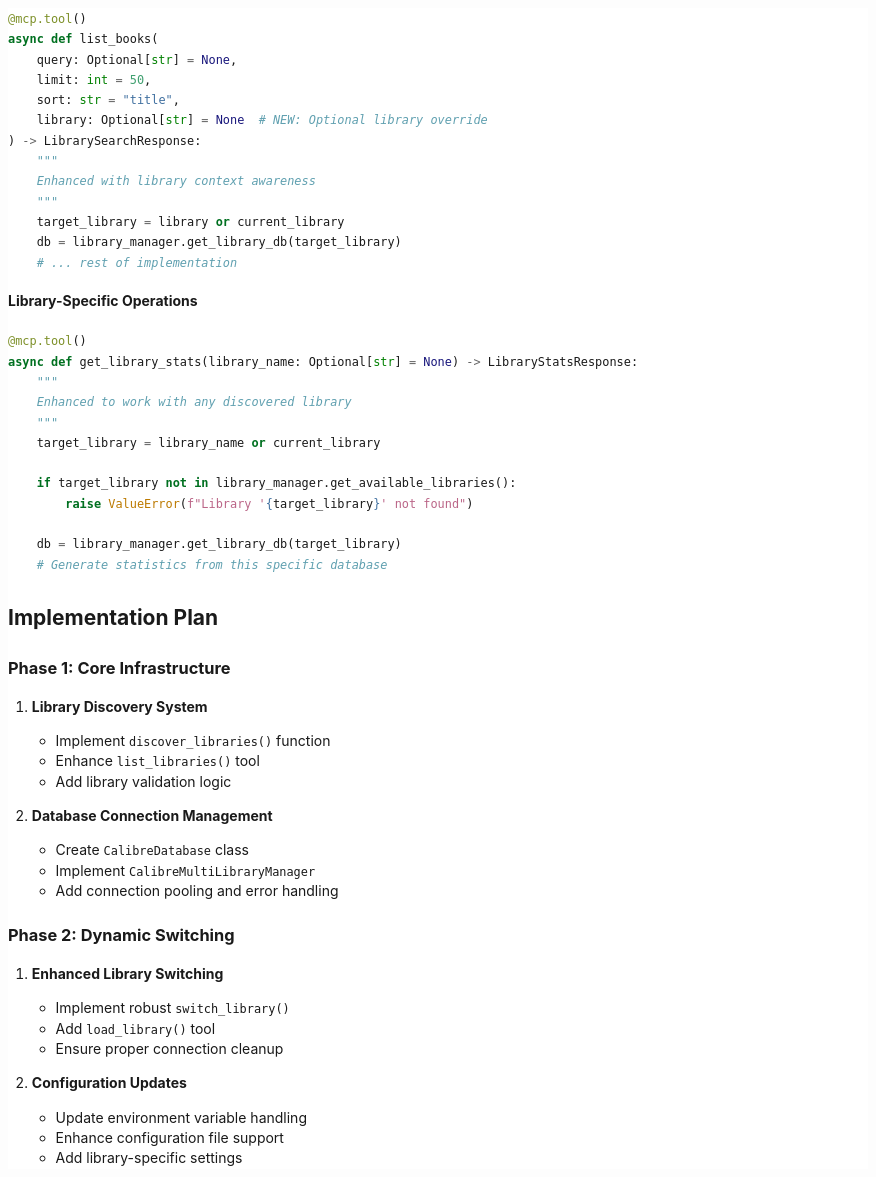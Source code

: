 ```python
@mcp.tool()
async def list_books(
    query: Optional[str] = None,
    limit: int = 50,
    sort: str = "title",
    library: Optional[str] = None  # NEW: Optional library override
) -> LibrarySearchResponse:
    """
    Enhanced with library context awareness
    """
    target_library = library or current_library
    db = library_manager.get_library_db(target_library)
    # ... rest of implementation
```

#### Library-Specific Operations
```python
@mcp.tool()
async def get_library_stats(library_name: Optional[str] = None) -> LibraryStatsResponse:
    """
    Enhanced to work with any discovered library
    """
    target_library = library_name or current_library
    
    if target_library not in library_manager.get_available_libraries():
        raise ValueError(f"Library '{target_library}' not found")
    
    db = library_manager.get_library_db(target_library)
    # Generate statistics from this specific database
```

## Implementation Plan

### Phase 1: Core Infrastructure
1. **Library Discovery System**
   - Implement `discover_libraries()` function
   - Enhance `list_libraries()` tool
   - Add library validation logic

2. **Database Connection Management**
   - Create `CalibreDatabase` class
   - Implement `CalibreMultiLibraryManager`
   - Add connection pooling and error handling

### Phase 2: Dynamic Switching
1. **Enhanced Library Switching**
   - Implement robust `switch_library()` 
   - Add `load_library()` tool
   - Ensure proper connection cleanup

2. **Configuration Updates**
   - Update environment variable handling
   - Enhance configuration file support
   - Add library-specific settings
